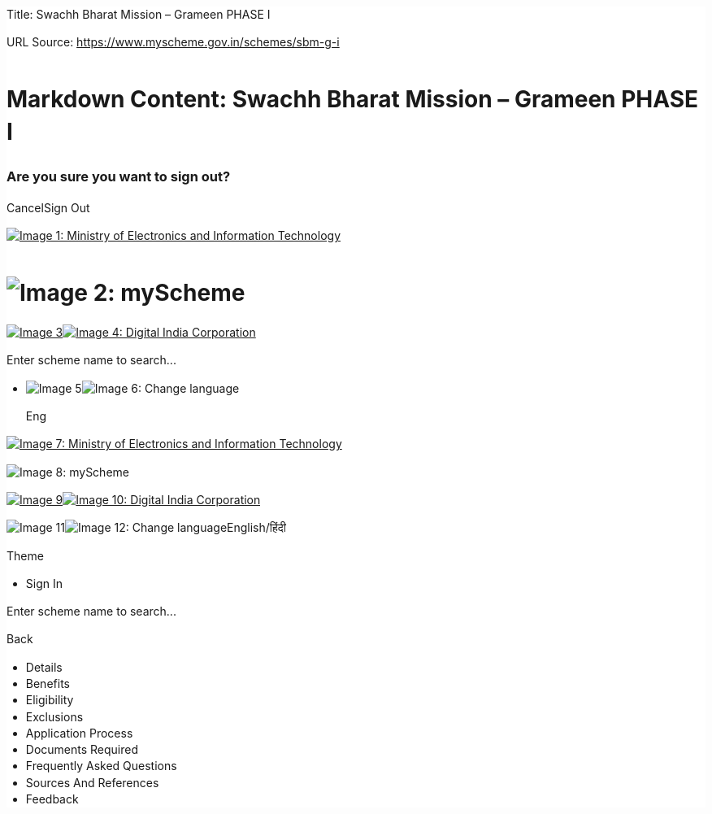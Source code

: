 Title: Swachh Bharat Mission – Grameen PHASE I

URL Source: https://www.myscheme.gov.in/schemes/sbm-g-i

Markdown Content:
Swachh Bharat Mission – Grameen PHASE I
===============
  

### Are you sure you want to sign out?

CancelSign Out

[![Image 1: Ministry of Electronics and Information Technology](https://cdn.myscheme.in/images/logos/emblem-black.svg)](https://www.myscheme.gov.in/)

![Image 2: myScheme](https://cdn.myscheme.in/images/logos/myscheme-logo-black.svg)
==================================================================================

[![Image 3](blob:https://www.myscheme.gov.in/7029bfa5283c1934d72d4efe1c626373)![Image 4: Digital India Corporation](https://cdn.myscheme.in/images/logos/digital-india-black.svg)](https://www.digitalindia.gov.in/)

Enter scheme name to search...

*   ![Image 5](blob:https://www.myscheme.gov.in/39e3356370f513e3664ceae4ebfc3a5a)![Image 6: Change language](https://cdn.myscheme.in/images/icons/language.svg)
    
    Eng
    

[![Image 7: Ministry of Electronics and Information Technology](https://cdn.myscheme.in/images/logos/emblem-black.svg)](https://www.myscheme.gov.in/)

![Image 8: myScheme](https://cdn.myscheme.in/images/logos/myscheme-logo-black.svg)

[![Image 9](blob:https://www.myscheme.gov.in/04e0786ebe0ffe2b3244c2451b75b80f)![Image 10: Digital India Corporation](https://cdn.myscheme.in/images/logos/digital-india-black.svg)](https://www.digitalindia.gov.in/)

![Image 11](blob:https://www.myscheme.gov.in/39e3356370f513e3664ceae4ebfc3a5a)![Image 12: Change language](https://cdn.myscheme.in/images/icons/language.svg)English/हिंदी

Theme

*   Sign In

Enter scheme name to search...

Back

*   Details
*   Benefits
*   Eligibility
*   Exclusions
*   Application Process
*   Documents Required
*   Frequently Asked Questions
*   Sources And References
*   Feedback
